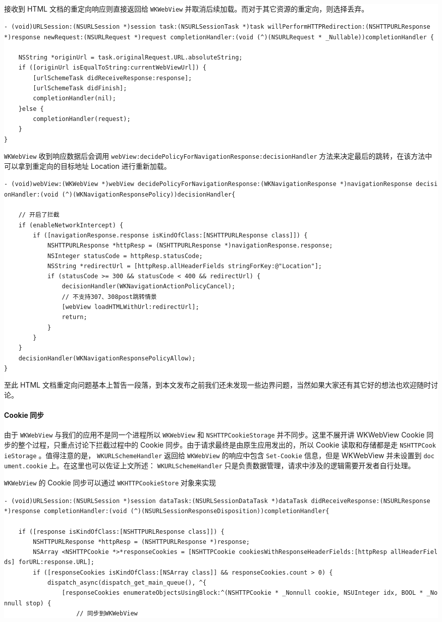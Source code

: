 接收到 HTML 文档的重定向响应则直接返回给 `WKWebView` 并取消后续加载。而对于其它资源的重定向，则选择丢弃。

```objc
- (void)URLSession:(NSURLSession *)session task:(NSURLSessionTask *)task willPerformHTTPRedirection:(NSHTTPURLResponse *)response newRequest:(NSURLRequest *)request completionHandler:(void (^)(NSURLRequest * _Nullable))completionHandler { 
	
	NSString *originUrl = task.originalRequest.URL.absoluteString;  
	if ([originUrl isEqualToString:currentWebViewUrl]) {    
		[urlSchemeTask didReceiveResponse:response];    
		[urlSchemeTask didFinish];    
		completionHandler(nil);  
	}else {    
		completionHandler(request);  
	}
}
```

`WKWebView` 收到响应数据后会调用 `webView:decidePolicyForNavigationResponse:decisionHandler` 方法来决定最后的跳转，在该方法中可以拿到重定向的目标地址 Location 进行重新加载。

```objc
- (void)webView:(WKWebView *)webView decidePolicyForNavigationResponse:(WKNavigationResponse *)navigationResponse decisionHandler:(void (^)(WKNavigationResponsePolicy))decisionHandler{  
	
	// 开启了拦截  
	if (enableNetworkIntercept) {    
		if ([navigationResponse.response isKindOfClass:[NSHTTPURLResponse class]]) {        
			NSHTTPURLResponse *httpResp = (NSHTTPURLResponse *)navigationResponse.response;        
			NSInteger statusCode = httpResp.statusCode;        
			NSString *redirectUrl = [httpResp.allHeaderFields stringForKey:@"Location"];        
			if (statusCode >= 300 && statusCode < 400 && redirectUrl) {
				decisionHandler(WKNavigationActionPolicyCancel);            
				// 不支持307、308post跳转情景            
				[webView loadHTMLWithUrl:redirectUrl];             
				return;        
			}    
		}  
	}  
	decisionHandler(WKNavigationResponsePolicyAllow);
}
```

至此 HTML 文档重定向问题基本上暂告一段落，到本文发布之前我们还未发现一些边界问题，当然如果大家还有其它好的想法也欢迎随时讨论。

#### Cookie 同步

由于 `WKWebView` 与我们的应用不是同一个进程所以 `WKWebView` 和 `NSHTTPCookieStorage` 并不同步。这里不展开讲 WKWebView Cookie 同步的整个过程，只重点讨论下拦截过程中的 Cookie 同步。由于请求最终是由原生应用发出的，所以 Cookie 读取和存储都是走 `NSHTTPCookieStorage` 。值得注意的是， `WKURLSchemeHandler` 返回给 `WKWebView` 的响应中包含 `Set-Cookie` 信息，但是 WKWebView 并未设置到 `document.cookie` 上。在这里也可以佐证上文所述： `WKURLSchemeHandler` 只是负责数据管理，请求中涉及的逻辑需要开发者自行处理。

`WKWebView` 的 Cookie 同步可以通过 `WKHTTPCookieStore` 对象来实现

```objc
- (void)URLSession:(NSURLSession *)session dataTask:(NSURLSessionDataTask *)dataTask didReceiveResponse:(NSURLResponse *)response completionHandler:(void (^)(NSURLSessionResponseDisposition))completionHandler{  
	
	if ([response isKindOfClass:[NSHTTPURLResponse class]]) {    
		NSHTTPURLResponse *httpResp = (NSHTTPURLResponse *)response;    
		NSArray <NSHTTPCookie *>*responseCookies = [NSHTTPCookie cookiesWithResponseHeaderFields:[httpResp allHeaderFields] forURL:response.URL];    
		if ([responseCookies isKindOfClass:[NSArray class]] && responseCookies.count > 0) {        
			dispatch_async(dispatch_get_main_queue(), ^{            
				[responseCookies enumerateObjectsUsingBlock:^(NSHTTPCookie * _Nonnull cookie, NSUInteger idx, BOOL * _Nonnull stop) {                
					// 同步到WKWebView                
```